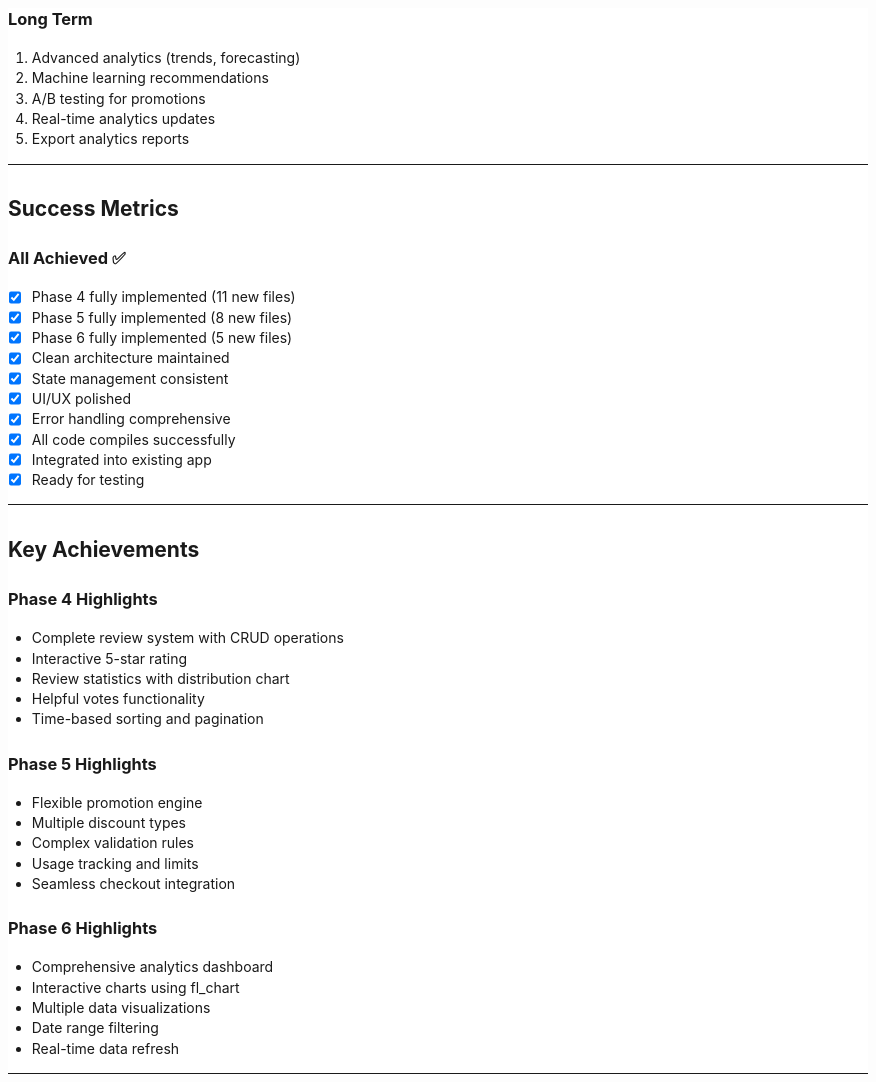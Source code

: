 ### Long Term
1. Advanced analytics (trends, forecasting)
2. Machine learning recommendations
3. A/B testing for promotions
4. Real-time analytics updates
5. Export analytics reports

---

## Success Metrics

### All Achieved ✅
- [x] Phase 4 fully implemented (11 new files)
- [x] Phase 5 fully implemented (8 new files)
- [x] Phase 6 fully implemented (5 new files)
- [x] Clean architecture maintained
- [x] State management consistent
- [x] UI/UX polished
- [x] Error handling comprehensive
- [x] All code compiles successfully
- [x] Integrated into existing app
- [x] Ready for testing

---

## Key Achievements

### Phase 4 Highlights
- Complete review system with CRUD operations
- Interactive 5-star rating
- Review statistics with distribution chart
- Helpful votes functionality
- Time-based sorting and pagination

### Phase 5 Highlights
- Flexible promotion engine
- Multiple discount types
- Complex validation rules
- Usage tracking and limits
- Seamless checkout integration

### Phase 6 Highlights
- Comprehensive analytics dashboard
- Interactive charts using fl_chart
- Multiple data visualizations
- Date range filtering
- Real-time data refresh

---
